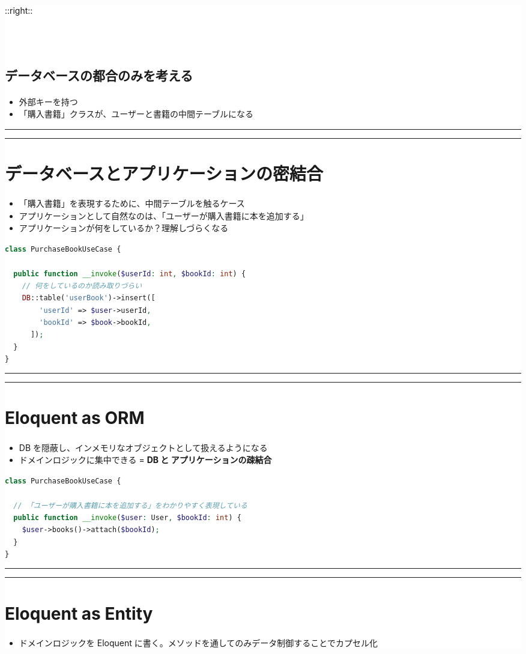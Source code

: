 ::right::

<br>
<br>

## データベースの都合のみを考える
- 外部キーを持つ
- 「購入書籍」クラスが、ユーザーと書籍の中間テーブルになる

---
---
# データベースとアプリケーションの密結合

- 「購入書籍」を表現するために、中間テーブルを触るケース
- アプリケーションとして自然なのは、「ユーザーが購入書籍に本を追加する」
- アプリケーションが何をしているか？理解しづらくなる

```php {all|3-9|11-14}
class PurchaseBookUseCase {
  
  public function __invoke($userId: int, $bookId: int) {
    // 何をしているのか読み取りづらい
    DB::table('userBook')->insert([
        'userId' => $user->userId,
        'bookId' => $book->bookId,  
      ]);
  }
}
```

---
---
# Eloquent as ORM
- DB を隠蔽し、インメモリなオブジェクトとして扱えるようになる
- ドメインロジックに集中できる = **DB と アプリケーションの疎結合**

```php {all|3-6}
class PurchaseBookUseCase {
  
  // 「ユーザーが購入書籍に本を追加する」をわかりやすく表現している
  public function __invoke($user: User, $bookId: int) {
    $user->books()->attach($bookId);  
  }
}
```

---
---
# Eloquent as Entity
- ドメインロジックを Eloquent に書く。メソッドを通してのみデータ制御することでカプセル化
